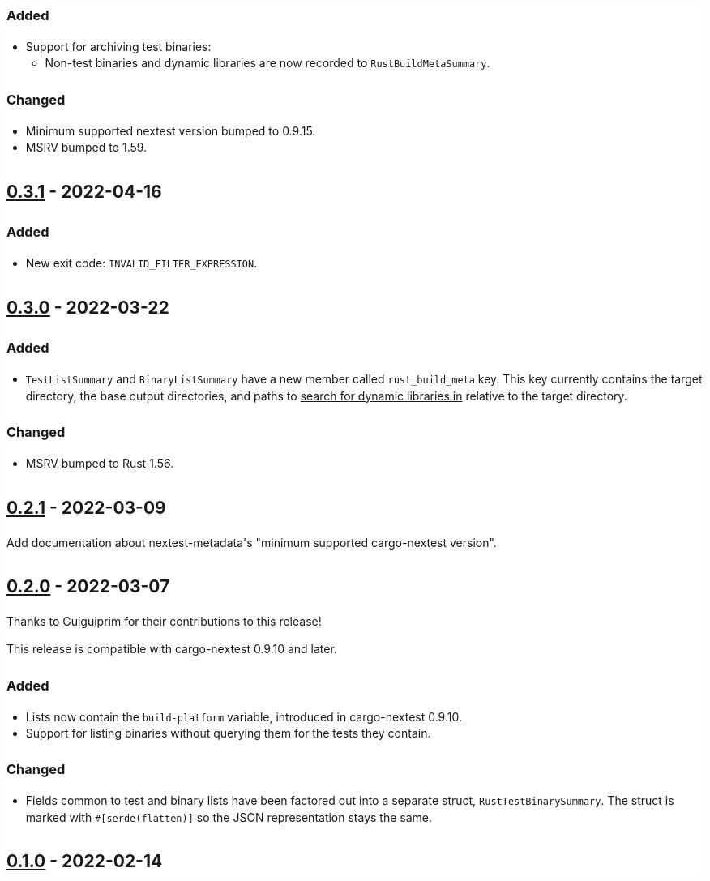 ### Added

- Support for archiving test binaries:
  - Non-test binaries and dynamic libraries are now recorded to `RustBuildMetaSummary`.

### Changed

- Minimum supported nextest version bumped to 0.9.15.
- MSRV bumped to 1.59.

## [0.3.1] - 2022-04-16

### Added

- New exit code: `INVALID_FILTER_EXPRESSION`.

## [0.3.0] - 2022-03-22

### Added

- `TestListSummary` and `BinaryListSummary` have a new member called `rust_build_meta` key. This key currently contains the target directory, the base output directories, and paths to [search for dynamic libraries in](https://nexte.st/book/env-vars#dynamic-library-paths) relative to the target directory.

### Changed

- MSRV bumped to Rust 1.56.

## [0.2.1] - 2022-03-09

Add documentation about nextest-metadata's "minimum supported cargo-nextest version".

## [0.2.0] - 2022-03-07

Thanks to [Guiguiprim](https://github.com/Guiguiprim) for their contributions to this release!

This release is compatible with cargo-nextest 0.9.10 and later.

### Added

- Lists now contain the `build-platform` variable, introduced in cargo-nextest 0.9.10.
- Support for listing binaries without querying them for the tests they contain.

### Changed

- Fields common to test and binary lists have been factored out into a separate struct, `RustTestBinarySummary`. The struct is marked with `#[serde(flatten)]` so the JSON representation stays the same.

## [0.1.0] - 2022-02-14


[#537]: https://github.com/nextest-rs/nextest/issues/537
[`WRITE_OUTPUT_ERROR`]: https://docs.rs/nextest-metadata/latest/nextest_metadata/enum.NextestExitCode.html#associatedconstant.WRITE_OUTPUT_ERROR
[documented exit codes]: https://docs.rs/nextest-metadata/latest/nextest_metadata/enum.NextestExitCode.html
[`TEST_LIST_CREATION_FAILED`]: https://docs.rs/nextest-metadata/latest/nextest_metadata/enum.NextestExitCode.html#associatedconstant.TEST_LIST_CREATION_FAILED
[0.12.1]: https://github.com/nextest-rs/nextest/releases/tag/nextest-metadata-0.12.1
[0.12.0]: https://github.com/nextest-rs/nextest/releases/tag/nextest-metadata-0.12.0
[0.11.3]: https://github.com/nextest-rs/nextest/releases/tag/nextest-metadata-0.11.3
[0.11.2]: https://github.com/nextest-rs/nextest/releases/tag/nextest-metadata-0.11.2
[0.11.1]: https://github.com/nextest-rs/nextest/releases/tag/nextest-metadata-0.11.1
[0.11.0]: https://github.com/nextest-rs/nextest/releases/tag/nextest-metadata-0.11.0
[0.10.0]: https://github.com/nextest-rs/nextest/releases/tag/nextest-metadata-0.10.0
[0.9.3]: https://github.com/nextest-rs/nextest/releases/tag/nextest-metadata-0.9.3
[0.9.2]: https://github.com/nextest-rs/nextest/releases/tag/nextest-metadata-0.9.2
[0.9.1]: https://github.com/nextest-rs/nextest/releases/tag/nextest-metadata-0.9.1
[0.9.0]: https://github.com/nextest-rs/nextest/releases/tag/nextest-metadata-0.9.0
[0.8.2]: https://github.com/nextest-rs/nextest/releases/tag/nextest-metadata-0.8.2
[0.8.1]: https://github.com/nextest-rs/nextest/releases/tag/nextest-metadata-0.8.1
[0.8.0]: https://github.com/nextest-rs/nextest/releases/tag/nextest-metadata-0.8.0
[0.7.2]: https://github.com/nextest-rs/nextest/releases/tag/nextest-metadata-0.7.2
[0.7.1]: https://github.com/nextest-rs/nextest/releases/tag/nextest-metadata-0.7.1
[0.7.0]: https://github.com/nextest-rs/nextest/releases/tag/nextest-metadata-0.7.0
[0.6.0]: https://github.com/nextest-rs/nextest/releases/tag/nextest-metadata-0.6.0
[0.5.0]: https://github.com/nextest-rs/nextest/releases/tag/nextest-metadata-0.5.0
[0.4.4]: https://github.com/nextest-rs/nextest/releases/tag/nextest-metadata-0.4.4
[0.4.3]: https://github.com/nextest-rs/nextest/releases/tag/nextest-metadata-0.4.3
[0.4.2]: https://github.com/nextest-rs/nextest/releases/tag/nextest-metadata-0.4.2
[0.4.1]: https://github.com/nextest-rs/nextest/releases/tag/nextest-metadata-0.4.1
[0.4.0]: https://github.com/nextest-rs/nextest/releases/tag/nextest-metadata-0.4.0
[0.3.1]: https://github.com/nextest-rs/nextest/releases/tag/nextest-metadata-0.3.1
[0.3.0]: https://github.com/nextest-rs/nextest/releases/tag/nextest-metadata-0.3.0
[0.2.1]: https://github.com/nextest-rs/nextest/releases/tag/nextest-metadata-0.2.1
[0.2.0]: https://github.com/nextest-rs/nextest/releases/tag/nextest-metadata-0.2.0
[0.1.0]: https://github.com/nextest-rs/nextest/releases/tag/nextest-metadata-0.1.0
